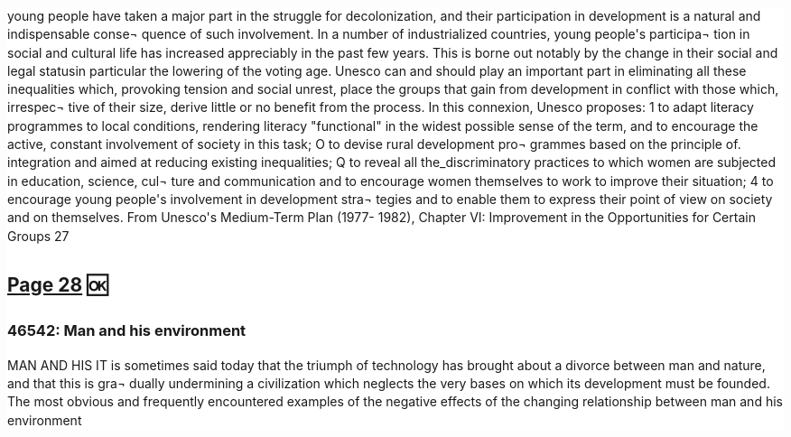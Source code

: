 young people have taken a major part
in the struggle for decolonization,
and their participation in development
is a natural and indispensable conse¬
quence of such involvement.
In a number of industrialized
countries, young people's participa¬
tion in social and cultural life has
increased appreciably in the past few
years. This is borne out notably by
the change in their social and legal
statusin particular the lowering of
the voting age.
Unesco can and should play an
important part in eliminating all
these inequalities which, provoking
tension and social unrest, place the
groups that gain from development
in conflict with those which, irrespec¬
tive of their size, derive little or no
benefit from the process.
In this connexion, Unesco proposes:
1 to adapt literacy programmes to
local conditions, rendering literacy
"functional" in the widest possible
sense of the term, and to encourage
the active, constant involvement of
society in this task;
O to devise rural development pro¬
grammes based on the principle
of. integration and aimed at reducing
existing inequalities;
Q to reveal all the_discriminatory
practices to which women are
subjected in education, science, cul¬
ture and communication and to
encourage women themselves to
work to improve their situation;
4 to encourage young people's
involvement in development stra¬
tegies and to enable them to express
their point of view on society and on
themselves.
From Unesco's Medium-Term Plan (1977-
1982), Chapter VI: Improvement in the
Opportunities for Certain Groups
27
## [Page 28](https://demo.humlab.umu.se/courier/074809engo.pdf#page=28) 🆗
### 46542: Man and his environment
MAN AND HIS
IT is sometimes said today that the
triumph of technology has brought
about a divorce between man
and nature, and that this is gra¬
dually undermining a civilization which
neglects the very bases on which its
development must be founded.
The most obvious and frequently
encountered examples of the negative
effects of the changing relationship
between man and his environment